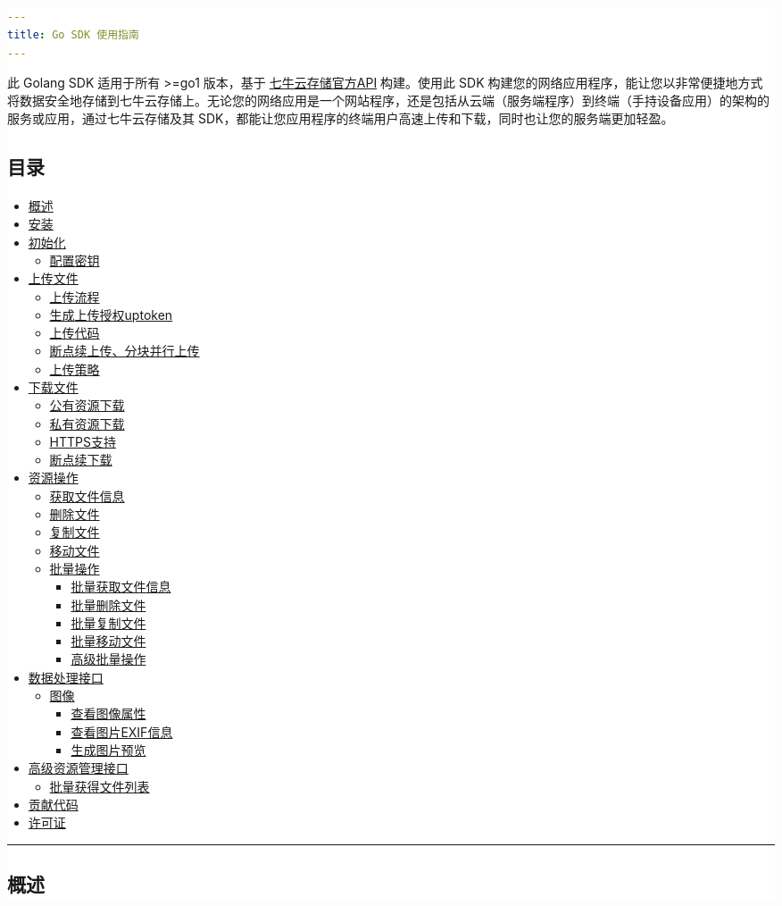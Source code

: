 ```yaml
---
title: Go SDK 使用指南
---
```


此 Golang SDK 适用于所有 >=go1 版本，基于 [七牛云存储官方API](http://docs.qiniu.com) 构建。使用此 SDK 构建您的网络应用程序，能让您以非常便捷地方式将数据安全地存储到七牛云存储上。无论您的网络应用是一个网站程序，还是包括从云端（服务端程序）到终端（手持设备应用）的架构的服务或应用，通过七牛云存储及其 SDK，都能让您应用程序的终端用户高速上传和下载，同时也让您的服务端更加轻盈。

目录
----
- [概述](#overview)
- [安装](#install)
- [初始化](#setup)
	- [配置密钥](#setup-key)
- [上传文件](#io-put)
	- [上传流程](#io-put-flow)
	- [生成上传授权uptoken](#io-put-make-uptoken)
	- [上传代码](#io-put-upload-code)
	- [断点续上传、分块并行上传](#io-put-resumable)
	- [上传策略](#io-put-policy)
- [下载文件](#io-get)
	- [公有资源下载](#io-get-public)
	- [私有资源下载](#io-get-private)
	- [HTTPS支持](#io-get-https)
	- [断点续下载](#io-get-resumable)
- [资源操作](#rs)
	- [获取文件信息](#rs-stat)
	- [删除文件](#rs-delete)
	- [复制文件](#rs-copy)
	- [移动文件](#rs-move)
	- [批量操作](#rs-batch)
		- [批量获取文件信息](#rs-batch-stat)
		- [批量删除文件](#rs-batch-delete)
		- [批量复制文件](#rs-batch-copy)
		- [批量移动文件](#rs-batch-move)
		- [高级批量操作](#rs-batch-advanced)
- [数据处理接口](#fop-api)
	- [图像](#fop-image)
		- [查看图像属性](#fop-image-info)
		- [查看图片EXIF信息](#fop-exif)
		- [生成图片预览](#fop-image-view)
- [高级资源管理接口](#rsf-api)
	- [批量获得文件列表](#rsf-listPrefix)
- [贡献代码](#contribution)
- [许可证](#license)

----
<a name="overview"></a>

## 概述
